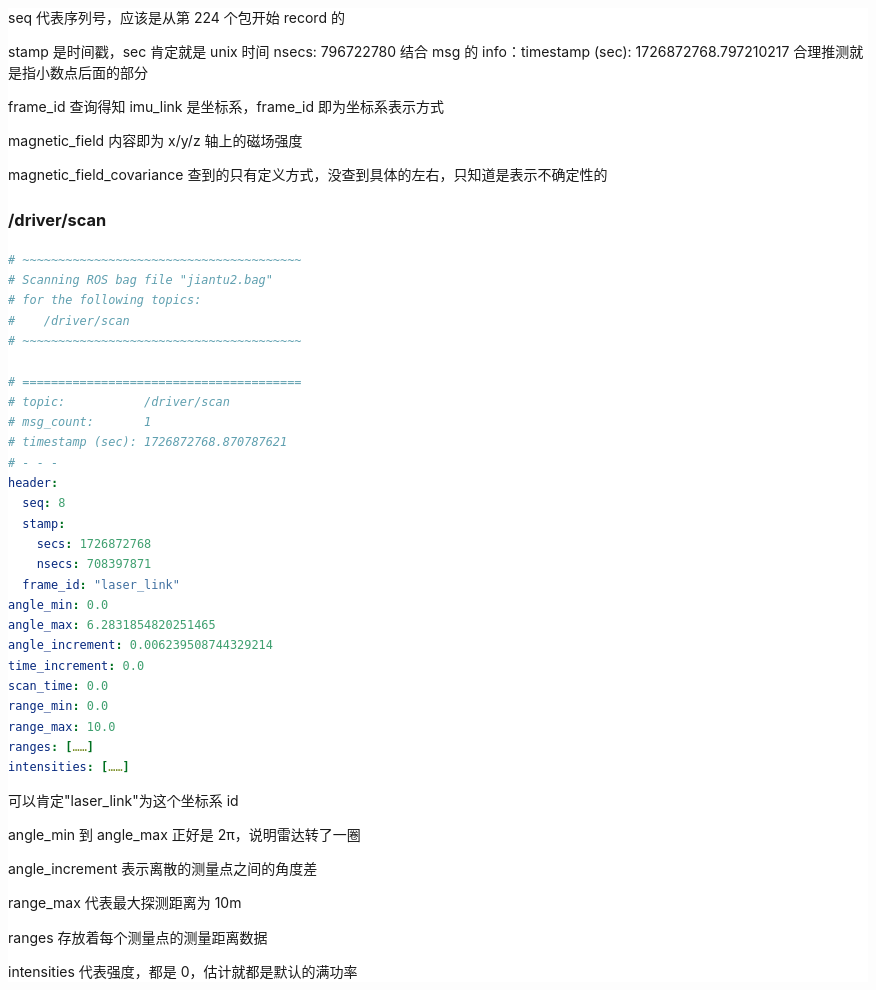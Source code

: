 ```yaml
```

seq 代表序列号，应该是从第 224 个包开始 record 的

stamp 是时间戳，sec 肯定就是 unix 时间 nsecs: 796722780 结合 msg 的 info：timestamp (sec): 1726872768.797210217 合理推测就是指小数点后面的部分

frame_id 查询得知 imu_link 是坐标系，frame_id 即为坐标系表示方式

magnetic_field 内容即为 x/y/z 轴上的磁场强度

magnetic_field_covariance 查到的只有定义方式，没查到具体的左右，只知道是表示不确定性的

### /driver/scan

```yaml
# ~~~~~~~~~~~~~~~~~~~~~~~~~~~~~~~~~~~~~~~
# Scanning ROS bag file "jiantu2.bag"
# for the following topics:
#    /driver/scan
# ~~~~~~~~~~~~~~~~~~~~~~~~~~~~~~~~~~~~~~~

# =======================================
# topic:           /driver/scan
# msg_count:       1
# timestamp (sec): 1726872768.870787621
# - - -
header:
  seq: 8
  stamp:
    secs: 1726872768
    nsecs: 708397871
  frame_id: "laser_link"
angle_min: 0.0
angle_max: 6.2831854820251465
angle_increment: 0.006239508744329214
time_increment: 0.0
scan_time: 0.0
range_min: 0.0
range_max: 10.0
ranges: [……]
intensities: [……]
```

可以肯定"laser_link"为这个坐标系 id

angle_min 到 angle_max 正好是 2π，说明雷达转了一圈

angle_increment 表示离散的测量点之间的角度差

range_max 代表最大探测距离为 10m

ranges 存放着每个测量点的测量距离数据

intensities 代表强度，都是 0，估计就都是默认的满功率
